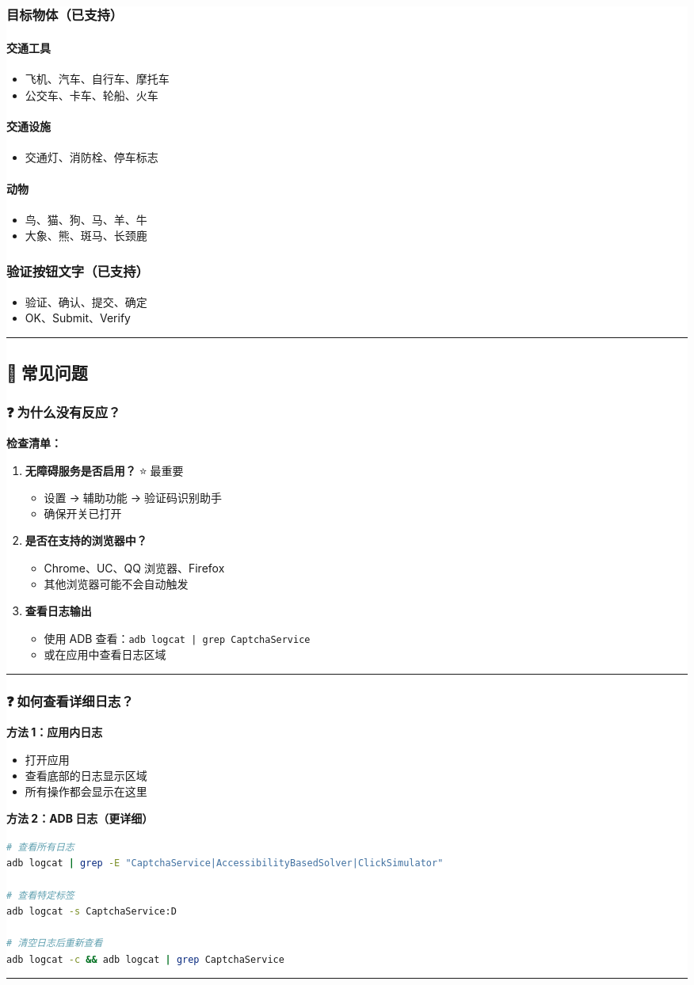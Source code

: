 ### 目标物体（已支持）

#### 交通工具
- 飞机、汽车、自行车、摩托车
- 公交车、卡车、轮船、火车

#### 交通设施
- 交通灯、消防栓、停车标志

#### 动物
- 鸟、猫、狗、马、羊、牛
- 大象、熊、斑马、长颈鹿

### 验证按钮文字（已支持）
- 验证、确认、提交、确定
- OK、Submit、Verify

---

## 🔧 常见问题

### ❓ 为什么没有反应？

**检查清单：**

1. **无障碍服务是否启用？** ⭐ 最重要
   - 设置 → 辅助功能 → 验证码识别助手
   - 确保开关已打开

2. **是否在支持的浏览器中？**
   - Chrome、UC、QQ 浏览器、Firefox
   - 其他浏览器可能不会自动触发

3. **查看日志输出**
   - 使用 ADB 查看：`adb logcat | grep CaptchaService`
   - 或在应用中查看日志区域

---

### ❓ 如何查看详细日志？

**方法 1：应用内日志**
- 打开应用
- 查看底部的日志显示区域
- 所有操作都会显示在这里

**方法 2：ADB 日志（更详细）**
```bash
# 查看所有日志
adb logcat | grep -E "CaptchaService|AccessibilityBasedSolver|ClickSimulator"

# 查看特定标签
adb logcat -s CaptchaService:D

# 清空日志后重新查看
adb logcat -c && adb logcat | grep CaptchaService
```

---